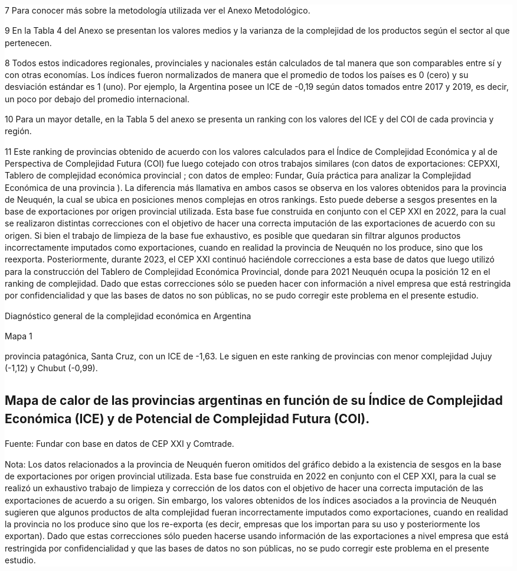 7 Para conocer más sobre la metodología utilizada ver el Anexo Metodológico.

9 En la Tabla 4 del Anexo se presentan los valores medios y la varianza de la complejidad de los productos según el sector al que pertenecen.

8 Todos estos indicadores regionales, provinciales y nacionales están calculados de tal manera que son comparables entre sí y con otras economías. Los índices fueron normalizados de manera que el promedio de todos los países es 0 (cero) y su desviación estándar es 1 (uno). Por ejemplo, la Argentina posee un ICE de -0,19 según datos tomados entre 2017 y 2019, es decir, un poco por debajo del promedio internacional.

10 Para un mayor detalle, en la Tabla 5 del anexo se presenta un ranking con los valores del ICE y del COI de cada provincia y región.

11 Este ranking de provincias obtenido de acuerdo con los valores calculados para el Índice de Complejidad Económica y al de Perspectiva de Complejidad Futura (COI) fue luego cotejado con otros trabajos similares (con datos de exportaciones: CEPXXI, Tablero de complejidad económica provincial ;  con  datos  de  empleo: Fundar, Guía práctica para analizar la Complejidad Económica de una provincia ). La diferencia más llamativa en ambos casos se observa en los valores obtenidos para la provincia de Neuquén, la cual se ubica en posiciones menos complejas en otros rankings. Esto puede deberse a sesgos presentes en la base de exportaciones por origen provincial utilizada. Esta base fue construida en conjunto con el CEP XXI en 2022, para la cual se realizaron distintas correcciones con el objetivo de hacer una correcta imputación de las exportaciones de acuerdo con su origen. Si bien el trabajo de limpieza de la base fue exhaustivo, es posible que quedaran sin filtrar algunos productos incorrectamente imputados como exportaciones, cuando en realidad la provincia de Neuquén no los produce, sino que los reexporta. Posteriormente, durante 2023, el CEP XXI continuó haciéndole correcciones a esta base de datos que luego utilizó para la construcción del Tablero de Complejidad Económica Provincial, donde para 2021 Neuquén ocupa la posición 12 en el ranking de complejidad. Dado que estas correcciones sólo se pueden hacer con información a nivel empresa que está restringida por confidencialidad y que las bases de datos no son públicas, no se pudo corregir este problema en el presente estudio.

Diagnóstico general de la complejidad económica en Argentina

Mapa 1

provincia patagónica, Santa Cruz, con un ICE de -1,63. Le siguen en este ranking de provincias con menor complejidad Jujuy (-1,12) y Chubut (-0,99).

## Mapa de calor de las provincias argentinas en función de su Índice de Complejidad Económica (ICE) y de Potencial de Complejidad Futura (COI).



Fuente: Fundar con base en datos de CEP XXI y Comtrade.

Nota: Los datos relacionados a la provincia de Neuquén fueron omitidos del gráfico debido a la existencia de sesgos en la base de exportaciones por origen provincial utilizada. Esta base fue construida en 2022 en conjunto con el CEP XXI, para la cual se realizó un exhaustivo trabajo de limpieza y corrección de los datos con el objetivo de hacer una correcta imputación de las exportaciones de acuerdo a su origen. Sin embargo, los valores obtenidos de los índices asociados a la provincia de Neuquén sugieren que algunos productos de alta complejidad fueran incorrectamente imputados como exportaciones, cuando en realidad la provincia no los produce sino que los re-exporta (es decir, empresas que los importan para su uso y posteriormente los exportan). Dado que estas correcciones sólo pueden hacerse usando información de las exportaciones a nivel empresa que está restringida por confidencialidad y que las bases de datos no son públicas, no se pudo corregir este problema en el presente estudio.
